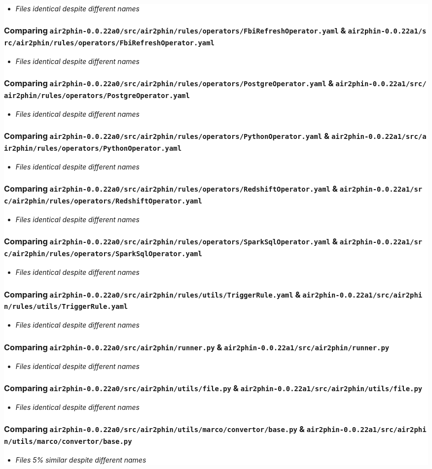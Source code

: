  * *Files identical despite different names*

### Comparing `air2phin-0.0.22a0/src/air2phin/rules/operators/FbiRefreshOperator.yaml` & `air2phin-0.0.22a1/src/air2phin/rules/operators/FbiRefreshOperator.yaml`

 * *Files identical despite different names*

### Comparing `air2phin-0.0.22a0/src/air2phin/rules/operators/PostgreOperator.yaml` & `air2phin-0.0.22a1/src/air2phin/rules/operators/PostgreOperator.yaml`

 * *Files identical despite different names*

### Comparing `air2phin-0.0.22a0/src/air2phin/rules/operators/PythonOperator.yaml` & `air2phin-0.0.22a1/src/air2phin/rules/operators/PythonOperator.yaml`

 * *Files identical despite different names*

### Comparing `air2phin-0.0.22a0/src/air2phin/rules/operators/RedshiftOperator.yaml` & `air2phin-0.0.22a1/src/air2phin/rules/operators/RedshiftOperator.yaml`

 * *Files identical despite different names*

### Comparing `air2phin-0.0.22a0/src/air2phin/rules/operators/SparkSqlOperator.yaml` & `air2phin-0.0.22a1/src/air2phin/rules/operators/SparkSqlOperator.yaml`

 * *Files identical despite different names*

### Comparing `air2phin-0.0.22a0/src/air2phin/rules/utils/TriggerRule.yaml` & `air2phin-0.0.22a1/src/air2phin/rules/utils/TriggerRule.yaml`

 * *Files identical despite different names*

### Comparing `air2phin-0.0.22a0/src/air2phin/runner.py` & `air2phin-0.0.22a1/src/air2phin/runner.py`

 * *Files identical despite different names*

### Comparing `air2phin-0.0.22a0/src/air2phin/utils/file.py` & `air2phin-0.0.22a1/src/air2phin/utils/file.py`

 * *Files identical despite different names*

### Comparing `air2phin-0.0.22a0/src/air2phin/utils/marco/convertor/base.py` & `air2phin-0.0.22a1/src/air2phin/utils/marco/convertor/base.py`

 * *Files 5% similar despite different names*
